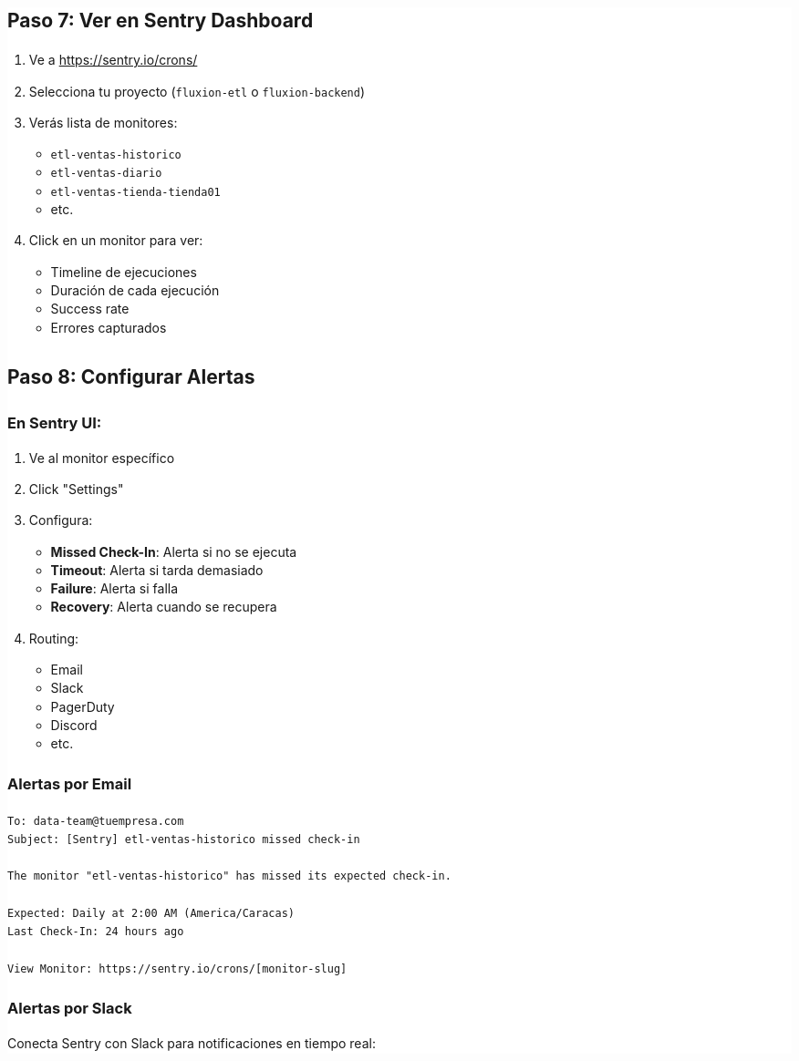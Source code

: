 ## Paso 7: Ver en Sentry Dashboard

1. Ve a https://sentry.io/crons/
2. Selecciona tu proyecto (`fluxion-etl` o `fluxion-backend`)
3. Verás lista de monitores:
   - `etl-ventas-historico`
   - `etl-ventas-diario`
   - `etl-ventas-tienda-tienda01`
   - etc.

4. Click en un monitor para ver:
   - Timeline de ejecuciones
   - Duración de cada ejecución
   - Success rate
   - Errores capturados

## Paso 8: Configurar Alertas

### En Sentry UI:

1. Ve al monitor específico
2. Click "Settings"
3. Configura:
   - **Missed Check-In**: Alerta si no se ejecuta
   - **Timeout**: Alerta si tarda demasiado
   - **Failure**: Alerta si falla
   - **Recovery**: Alerta cuando se recupera

4. Routing:
   - Email
   - Slack
   - PagerDuty
   - Discord
   - etc.

### Alertas por Email

```
To: data-team@tuempresa.com
Subject: [Sentry] etl-ventas-historico missed check-in

The monitor "etl-ventas-historico" has missed its expected check-in.

Expected: Daily at 2:00 AM (America/Caracas)
Last Check-In: 24 hours ago

View Monitor: https://sentry.io/crons/[monitor-slug]
```

### Alertas por Slack

Conecta Sentry con Slack para notificaciones en tiempo real:
